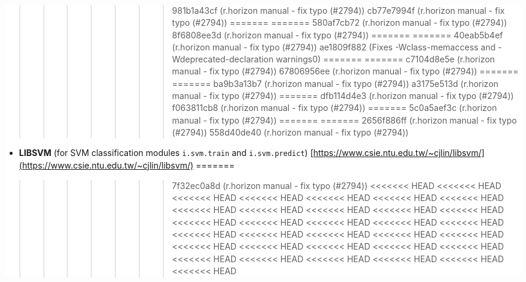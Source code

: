 >>>>>>> 981b1a43cf (r.horizon manual - fix typo (#2794))
>>>>>>> cb77e7994f (r.horizon manual - fix typo (#2794))
=======
=======
>>>>>>> 580af7cb72 (r.horizon manual - fix typo (#2794))
>>>>>>> 8f6808ee3d (r.horizon manual - fix typo (#2794))
=======
=======
>>>>>>> 40eab5b4ef (r.horizon manual - fix typo (#2794))
>>>>>>> ae1809f882 (Fixes -Wclass-memaccess and -Wdeprecated-declaration warnings0)
=======
=======
>>>>>>> c7104d8e5e (r.horizon manual - fix typo (#2794))
>>>>>>> 67806956ee (r.horizon manual - fix typo (#2794))
=======
=======
>>>>>>> ba9b3a13b7 (r.horizon manual - fix typo (#2794))
>>>>>>> a3175e513d (r.horizon manual - fix typo (#2794))
=======
>>>>>>> dfb114d4e3 (r.horizon manual - fix typo (#2794))
>>>>>>> f063811cb8 (r.horizon manual - fix typo (#2794))
=======
>>>>>>> 5c0a5aef3c (r.horizon manual - fix typo (#2794))
=======
=======
>>>>>>> 2656f886ff (r.horizon manual - fix typo (#2794))
>>>>>>> 558d40de40 (r.horizon manual - fix typo (#2794))
- **LIBSVM** (for SVM classification modules `i.svm.train` and `i.svm.predict`)
  [https://www.csie.ntu.edu.tw/~cjlin/libsvm/](https://www.csie.ntu.edu.tw/~cjlin/libsvm/)
=======
>>>>>>> 7f32ec0a8d (r.horizon manual - fix typo (#2794))
<<<<<<< HEAD
<<<<<<< HEAD
<<<<<<< HEAD
<<<<<<< HEAD
<<<<<<< HEAD
<<<<<<< HEAD
<<<<<<< HEAD
<<<<<<< HEAD
<<<<<<< HEAD
<<<<<<< HEAD
<<<<<<< HEAD
<<<<<<< HEAD
<<<<<<< HEAD
<<<<<<< HEAD
<<<<<<< HEAD
<<<<<<< HEAD
<<<<<<< HEAD
<<<<<<< HEAD
<<<<<<< HEAD
<<<<<<< HEAD
<<<<<<< HEAD
<<<<<<< HEAD
<<<<<<< HEAD
<<<<<<< HEAD
<<<<<<< HEAD
<<<<<<< HEAD
<<<<<<< HEAD
<<<<<<< HEAD
<<<<<<< HEAD
<<<<<<< HEAD
<<<<<<< HEAD
<<<<<<< HEAD
<<<<<<< HEAD
